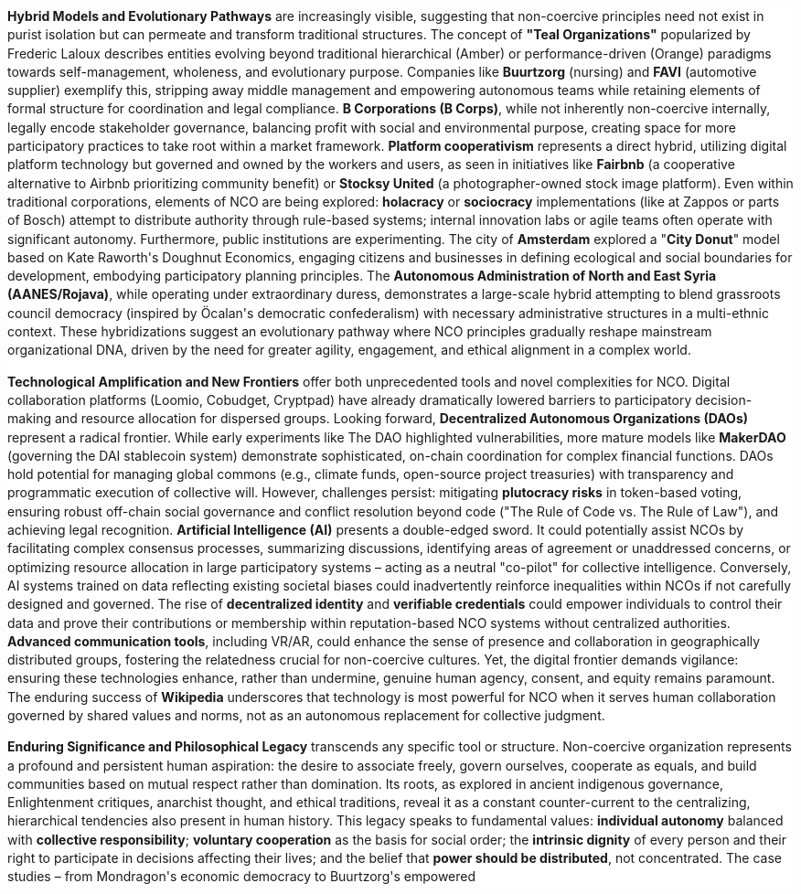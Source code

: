 **Hybrid Models and Evolutionary Pathways** are increasingly visible, suggesting that non-coercive principles need not exist in purist isolation but can permeate and transform traditional structures. The concept of **"Teal Organizations"** popularized by Frederic Laloux describes entities evolving beyond traditional hierarchical (Amber) or performance-driven (Orange) paradigms towards self-management, wholeness, and evolutionary purpose. Companies like **Buurtzorg** (nursing) and **FAVI** (automotive supplier) exemplify this, stripping away middle management and empowering autonomous teams while retaining elements of formal structure for coordination and legal compliance. **B Corporations (B Corps)**, while not inherently non-coercive internally, legally encode stakeholder governance, balancing profit with social and environmental purpose, creating space for more participatory practices to take root within a market framework. **Platform cooperativism** represents a direct hybrid, utilizing digital platform technology but governed and owned by the workers and users, as seen in initiatives like **Fairbnb** (a cooperative alternative to Airbnb prioritizing community benefit) or **Stocksy United** (a photographer-owned stock image platform). Even within traditional corporations, elements of NCO are being explored: **holacracy** or **sociocracy** implementations (like at Zappos or parts of Bosch) attempt to distribute authority through rule-based systems; internal innovation labs or agile teams often operate with significant autonomy. Furthermore, public institutions are experimenting. The city of **Amsterdam** explored a "**City Donut**" model based on Kate Raworth's Doughnut Economics, engaging citizens and businesses in defining ecological and social boundaries for development, embodying participatory planning principles. The **Autonomous Administration of North and East Syria (AANES/Rojava)**, while operating under extraordinary duress, demonstrates a large-scale hybrid attempting to blend grassroots council democracy (inspired by Öcalan's democratic confederalism) with necessary administrative structures in a multi-ethnic context. These hybridizations suggest an evolutionary pathway where NCO principles gradually reshape mainstream organizational DNA, driven by the need for greater agility, engagement, and ethical alignment in a complex world.

**Technological Amplification and New Frontiers** offer both unprecedented tools and novel complexities for NCO. Digital collaboration platforms (Loomio, Cobudget, Cryptpad) have already dramatically lowered barriers to participatory decision-making and resource allocation for dispersed groups. Looking forward, **Decentralized Autonomous Organizations (DAOs)** represent a radical frontier. While early experiments like The DAO highlighted vulnerabilities, more mature models like **MakerDAO** (governing the DAI stablecoin system) demonstrate sophisticated, on-chain coordination for complex financial functions. DAOs hold potential for managing global commons (e.g., climate funds, open-source project treasuries) with transparency and programmatic execution of collective will. However, challenges persist: mitigating **plutocracy risks** in token-based voting, ensuring robust off-chain social governance and conflict resolution beyond code ("The Rule of Code vs. The Rule of Law"), and achieving legal recognition. **Artificial Intelligence (AI)** presents a double-edged sword. It could potentially assist NCOs by facilitating complex consensus processes, summarizing discussions, identifying areas of agreement or unaddressed concerns, or optimizing resource allocation in large participatory systems – acting as a neutral "co-pilot" for collective intelligence. Conversely, AI systems trained on data reflecting existing societal biases could inadvertently reinforce inequalities within NCOs if not carefully designed and governed. The rise of **decentralized identity** and **verifiable credentials** could empower individuals to control their data and prove their contributions or membership within reputation-based NCO systems without centralized authorities. **Advanced communication tools**, including VR/AR, could enhance the sense of presence and collaboration in geographically distributed groups, fostering the relatedness crucial for non-coercive cultures. Yet, the digital frontier demands vigilance: ensuring these technologies enhance, rather than undermine, genuine human agency, consent, and equity remains paramount. The enduring success of **Wikipedia** underscores that technology is most powerful for NCO when it serves human collaboration governed by shared values and norms, not as an autonomous replacement for collective judgment.

**Enduring Significance and Philosophical Legacy** transcends any specific tool or structure. Non-coercive organization represents a profound and persistent human aspiration: the desire to associate freely, govern ourselves, cooperate as equals, and build communities based on mutual respect rather than domination. Its roots, as explored in ancient indigenous governance, Enlightenment critiques, anarchist thought, and ethical traditions, reveal it as a constant counter-current to the centralizing, hierarchical tendencies also present in human history. This legacy speaks to fundamental values: **individual autonomy** balanced with **collective responsibility**; **voluntary cooperation** as the basis for social order; the **intrinsic dignity** of every person and their right to participate in decisions affecting their lives; and the belief that **power should be distributed**, not concentrated. The case studies – from Mondragon's economic democracy to Buurtzorg's empowered